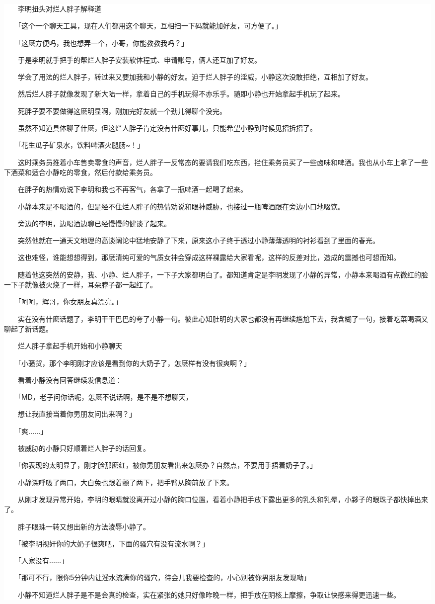 　　李明扭头对烂人胖子解释道

　　「这个一个聊天工具，现在人们都用这个聊天，互相扫一下码就能加好友，可方便了。」

　　「这麽方便吗，我也想弄一个，小哥，你能教教我吗？」

　　于是李明就手把手的帮烂人胖子安装软体程式、申请账号，俩人还互加了好友。

　　学会了用法的烂人胖子，转过来又要加我和小静的好友。迫于烂人胖子的淫威，小静这次没敢拒绝，互相加了好友。

　　然后烂人胖子就像发现了新大陆一样，拿着自己的手机玩得不亦乐乎。随即小静也开始拿起手机玩了起来。

　　死胖子要不要做得这麽明显啊，刚加完好友就一个劲儿得聊个没完。

　　虽然不知道具体聊了什麽，但这烂人胖子肯定没有什麽好事儿，只能希望小静到时候见招拆招了。

　　「花生瓜子矿泉水，饮料啤酒火腿肠~！」

　　这时乘务员推着小车售卖零食的声音，烂人胖子一反常态的要请我们吃东西，拦住乘务员买了一些卤味和啤酒。我也从小车上拿了一些下酒菜和适合小静吃的零食，然后付款给乘务员。

　　在胖子的热情劝说下李明和我也不再客气，各拿了一瓶啤酒一起喝了起来。

　　小静本来是不喝酒的，但是经不住烂人胖子的热情劝说和眼神威胁，也接过一瓶啤酒跟在旁边小口地啜饮。

　　旁边的李明，边喝酒边聊已经慢慢的健谈了起来。

　　突然他就在一通天文地理的高谈阔论中猛地安静了下来，原来这小子终于透过小静薄薄透明的衬衫看到了里面的春光。

　　这也难怪，谁能想想得到，那麽清纯可爱的气质女神会穿成这样裸露给大家看呢，这样的反差对比，造成的震撼也可想而知。

　　随着他这突然的安静，我、小静、烂人胖子，一下子大家都明白了。都知道肯定是李明发现了小静的异常，小静本来喝酒有点微红的脸一下子就像被火烧了一样，耳朵脖子都一起红了。

　　「呵呵，辉哥，你女朋友真漂亮。」

　　实在没有什麽话题了，李明干干巴巴的夸了小静一句。彼此心知肚明的大家也都没有再继续尴尬下去，我含糊了一句，接着吃菜喝酒又聊起了新话题。

　　烂人胖子拿起手机开始和小静聊天

　　「小骚货，那个李明刚才应该是看到你的大奶子了，怎麽样有没有很爽啊？」

　　看着小静没有回答继续发信息道：

　　「MD，老子问你话呢，怎麽不说话啊，是不是不想聊天，

　　想让我直接当着你男朋友问出来啊？」

　　「爽……」

　　被威胁的小静只好顺着烂人胖子的话回复。

　　「你表现的太明显了，刚才脸那麽红，被你男朋友看出来怎麽办？自然点，不要用手捂着奶子了。」

　　小静深呼吸了两口，大白兔也跟着颤了两下，把手臂从胸前放了下来。

　　从刚才发现异常开始，李明的眼睛就没离开过小静的胸口位置，看着小静把手放下露出更多的乳头和乳晕，小夥子的眼珠子都快掉出来了。

　　胖子眼珠一转又想出新的方法淩辱小静了。

　　「被李明视奸你的大奶子很爽吧，下面的骚穴有没有流水啊？」

　　「人家没有……」

　　「那可不行，限你5分钟内让淫水流满你的骚穴，待会儿我要检查的，小心别被你男朋友发现呦」

　　小静不知道烂人胖子是不是会真的检查，实在紧张的她只好像昨晚一样，把手放在阴核上摩擦，争取让快感来得更迅速一些。
